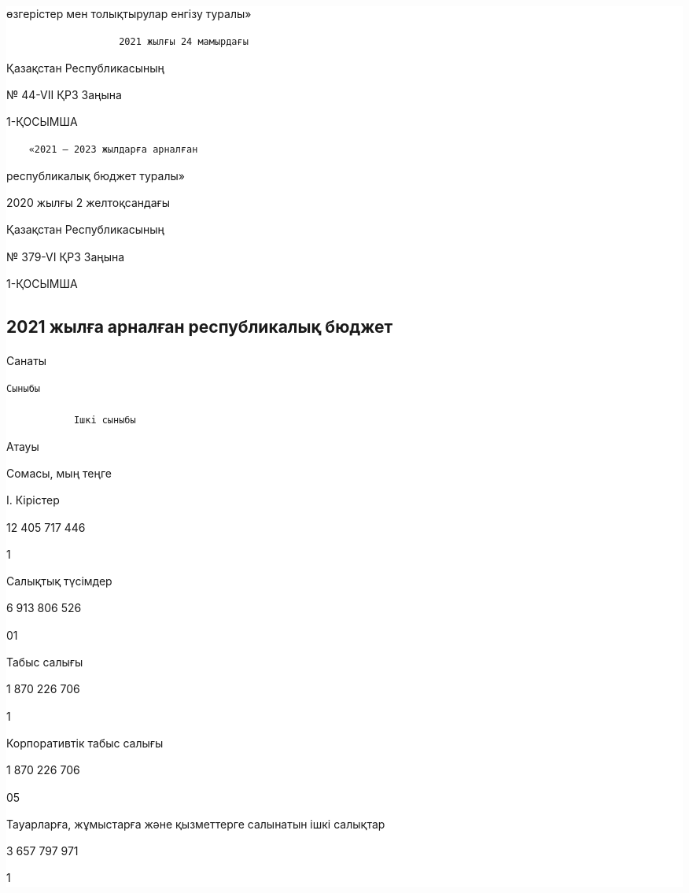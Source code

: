 өзгерістер мен толықтырулар енгізу туралы»

                        2021 жылғы 24 мамырдағы                    

Қазақстан Республикасының

№  44-VII ҚРЗ  Заңына

1-ҚОСЫМША

		«2021 – 2023 жылдарға арналған

республикалық бюджет туралы»

  2020 жылғы 2 желтоқсандағы                 

Қазақстан Республикасының

№ 379-VI ҚРЗ Заңына

1-ҚОСЫМША

## 2021 жылға арналған республикалық бюджет

Санаты

    Сыныбы

                Iшкi сыныбы

Атауы

Cомасы, мың теңге

I. Кірістер

12 405 717 446

1

Салықтық түсімдер

6 913 806 526

01

Табыс салығы

1 870 226 706

1

Корпоративтік табыс салығы

1 870 226 706

05

Тауарларға, жұмыстарға және қызметтерге салынатын iшкi салықтар

3 657 797 971

1
